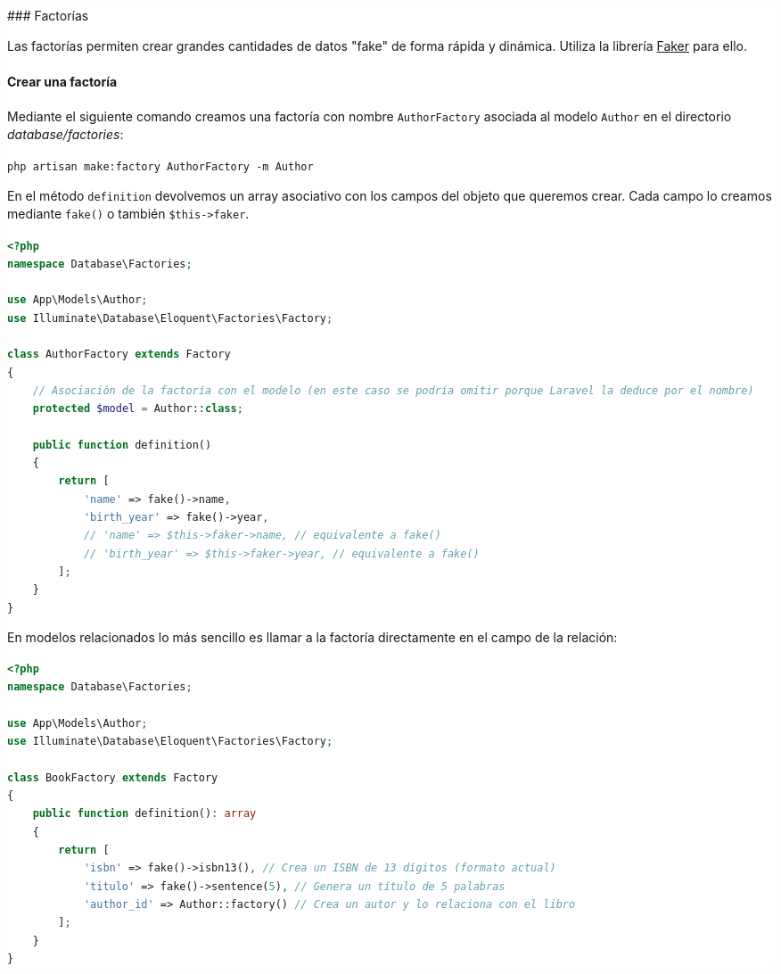 ### Factorías

Las factorías permiten crear grandes cantidades de datos "fake" de forma rápida y dinámica. Utiliza la librería [Faker](https://fakerphp.org/) para ello.

#### Crear una factoría

Mediante el siguiente comando creamos una factoría con nombre `AuthorFactory` asociada al modelo `Author` en el directorio *database/factories*:

```console
php artisan make:factory AuthorFactory -m Author
```

En el método `definition` devolvemos un array asociativo con los campos del objeto que queremos crear. Cada campo lo creamos mediante `fake()` o también `$this->faker`.

```php
<?php
namespace Database\Factories;

use App\Models\Author;
use Illuminate\Database\Eloquent\Factories\Factory;

class AuthorFactory extends Factory
{
    // Asociación de la factoría con el modelo (en este caso se podría omitir porque Laravel la deduce por el nombre)
    protected $model = Author::class; 

    public function definition()
    {
        return [
            'name' => fake()->name,
            'birth_year' => fake()->year,
            // 'name' => $this->faker->name, // equivalente a fake()
            // 'birth_year' => $this->faker->year, // equivalente a fake()
        ];
    }
}
```

En modelos relacionados lo más sencillo es llamar a la factoría directamente en el campo de la relación:

```php
<?php
namespace Database\Factories;

use App\Models\Author;
use Illuminate\Database\Eloquent\Factories\Factory;

class BookFactory extends Factory
{
    public function definition(): array
    {
        return [
            'isbn' => fake()->isbn13(), // Crea un ISBN de 13 dígitos (formato actual)
            'titulo' => fake()->sentence(5), // Genera un título de 5 palabras
            'author_id' => Author::factory() // Crea un autor y lo relaciona con el libro
        ];
    }
}
```
